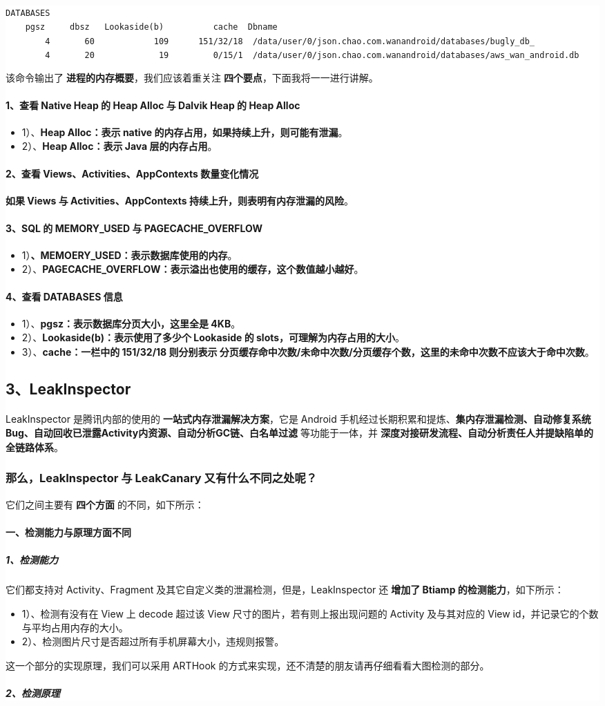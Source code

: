     DATABASES
        pgsz     dbsz   Lookaside(b)          cache  Dbname
            4       60            109      151/32/18  /data/user/0/json.chao.com.wanandroid/databases/bugly_db_
            4       20             19         0/15/1  /data/user/0/json.chao.com.wanandroid/databases/aws_wan_android.db


该命令输出了 **进程的内存概要**，我们应该着重关注 **四个要点**，下面我将一一进行讲解。


#### 1、查看 Native Heap 的 Heap Alloc 与 Dalvik Heap 的 Heap Alloc

- 1）、**Heap Alloc：表示 native 的内存占用，如果持续上升，则可能有泄漏**。
- 2）、**Heap Alloc：表示 Java 层的内存占用**。


#### 2、查看 Views、Activities、AppContexts 数量变化情况

**如果 Views 与 Activities、AppContexts 持续上升，则表明有内存泄漏的风险**。


#### 3、SQL 的 MEMORY_USED 与 PAGECACHE_OVERFLOW

- 1）**、MEMOERY_USED：表示数据库使用的内存**。
- 2）、**PAGECACHE_OVERFLOW：表示溢出也使用的缓存，这个数值越小越好**。


#### 4、查看 DATABASES 信息

- 1）、**pgsz：表示数据库分页大小，这里全是 4KB**。
- 2）、**Lookaside(b)：表示使用了多少个 Lookaside 的 slots，可理解为内存占用的大小**。
- 3）、**cache：一栏中的 151/32/18  则分别表示 分页缓存命中次数/未命中次数/分页缓存个数，这里的未命中次数不应该大于命中次数**。


## 3、LeakInspector

LeakInspector 是腾讯内部的使用的 **一站式内存泄漏解决方案**，它是 Android 手机经过长期积累和提炼、**集内存泄漏检测、自动修复系统Bug、自动回收已泄露Activity内资源、自动分析GC链、白名单过滤** 等功能于一体，并 **深度对接研发流程、自动分析责任人并提缺陷单的全链路体系**。


### 那么，LeakInspector 与 LeakCanary 又有什么不同之处呢？

它们之间主要有 **四个方面** 的不同，如下所示：

#### 一、检测能力与原理方面不同

##### 1、检测能力

它们都支持对 Activity、Fragment 及其它自定义类的泄漏检测，但是，LeakInspector 还 **增加了 Btiamp 的检测能力**，如下所示：

- 1）、检测有没有在 View 上 decode 超过该 View 尺寸的图片，若有则上报出现问题的 Activity 及与其对应的 View id，并记录它的个数与平均占用内存的大小。
- 2）、检测图片尺寸是否超过所有手机屏幕大小，违规则报警。

这一个部分的实现原理，我们可以采用 ARTHook 的方式来实现，还不清楚的朋友请再仔细看看大图检测的部分。


##### 2、检测原理

